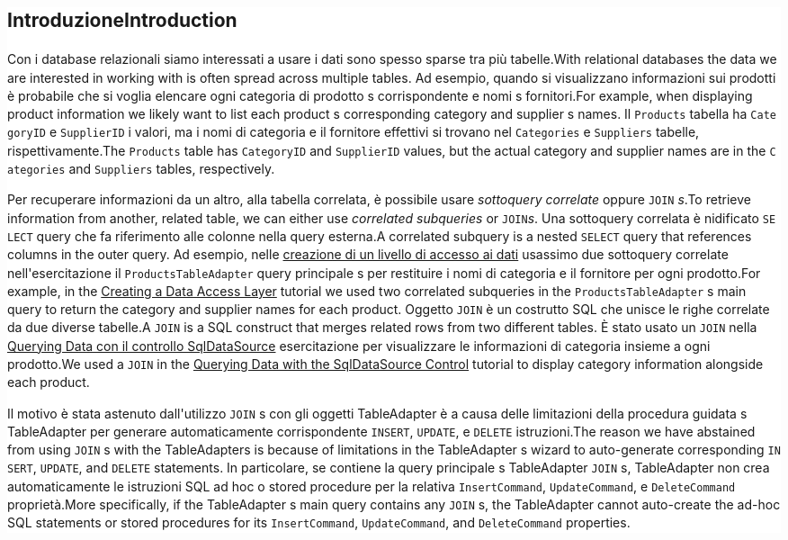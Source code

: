 
## <a name="introduction"></a><span data-ttu-id="4eeb6-110">Introduzione</span><span class="sxs-lookup"><span data-stu-id="4eeb6-110">Introduction</span></span>

<span data-ttu-id="4eeb6-111">Con i database relazionali siamo interessati a usare i dati sono spesso sparse tra più tabelle.</span><span class="sxs-lookup"><span data-stu-id="4eeb6-111">With relational databases the data we are interested in working with is often spread across multiple tables.</span></span> <span data-ttu-id="4eeb6-112">Ad esempio, quando si visualizzano informazioni sui prodotti è probabile che si voglia elencare ogni categoria di prodotto s corrispondente e nomi s fornitori.</span><span class="sxs-lookup"><span data-stu-id="4eeb6-112">For example, when displaying product information we likely want to list each product s corresponding category and supplier s names.</span></span> <span data-ttu-id="4eeb6-113">Il `Products` tabella ha `CategoryID` e `SupplierID` i valori, ma i nomi di categoria e il fornitore effettivi si trovano nel `Categories` e `Suppliers` tabelle, rispettivamente.</span><span class="sxs-lookup"><span data-stu-id="4eeb6-113">The `Products` table has `CategoryID` and `SupplierID` values, but the actual category and supplier names are in the `Categories` and `Suppliers` tables, respectively.</span></span>

<span data-ttu-id="4eeb6-114">Per recuperare informazioni da un altro, alla tabella correlata, è possibile usare *sottoquery correlate* oppure `JOIN` *s*.</span><span class="sxs-lookup"><span data-stu-id="4eeb6-114">To retrieve information from another, related table, we can either use *correlated subqueries* or `JOIN`*s*.</span></span> <span data-ttu-id="4eeb6-115">Una sottoquery correlata è nidificato `SELECT` query che fa riferimento alle colonne nella query esterna.</span><span class="sxs-lookup"><span data-stu-id="4eeb6-115">A correlated subquery is a nested `SELECT` query that references columns in the outer query.</span></span> <span data-ttu-id="4eeb6-116">Ad esempio, nelle [creazione di un livello di accesso ai dati](../introduction/creating-a-data-access-layer-vb.md) usassimo due sottoquery correlate nell'esercitazione il `ProductsTableAdapter` query principale s per restituire i nomi di categoria e il fornitore per ogni prodotto.</span><span class="sxs-lookup"><span data-stu-id="4eeb6-116">For example, in the [Creating a Data Access Layer](../introduction/creating-a-data-access-layer-vb.md) tutorial we used two correlated subqueries in the `ProductsTableAdapter` s main query to return the category and supplier names for each product.</span></span> <span data-ttu-id="4eeb6-117">Oggetto `JOIN` è un costrutto SQL che unisce le righe correlate da due diverse tabelle.</span><span class="sxs-lookup"><span data-stu-id="4eeb6-117">A `JOIN` is a SQL construct that merges related rows from two different tables.</span></span> <span data-ttu-id="4eeb6-118">È stato usato un `JOIN` nella [Querying Data con il controllo SqlDataSource](../accessing-the-database-directly-from-an-aspnet-page/querying-data-with-the-sqldatasource-control-vb.md) esercitazione per visualizzare le informazioni di categoria insieme a ogni prodotto.</span><span class="sxs-lookup"><span data-stu-id="4eeb6-118">We used a `JOIN` in the [Querying Data with the SqlDataSource Control](../accessing-the-database-directly-from-an-aspnet-page/querying-data-with-the-sqldatasource-control-vb.md) tutorial to display category information alongside each product.</span></span>

<span data-ttu-id="4eeb6-119">Il motivo è stata astenuto dall'utilizzo `JOIN` s con gli oggetti TableAdapter è a causa delle limitazioni della procedura guidata s TableAdapter per generare automaticamente corrispondente `INSERT`, `UPDATE`, e `DELETE` istruzioni.</span><span class="sxs-lookup"><span data-stu-id="4eeb6-119">The reason we have abstained from using `JOIN` s with the TableAdapters is because of limitations in the TableAdapter s wizard to auto-generate corresponding `INSERT`, `UPDATE`, and `DELETE` statements.</span></span> <span data-ttu-id="4eeb6-120">In particolare, se contiene la query principale s TableAdapter `JOIN` s, TableAdapter non crea automaticamente le istruzioni SQL ad hoc o stored procedure per la relativa `InsertCommand`, `UpdateCommand`, e `DeleteCommand` proprietà.</span><span class="sxs-lookup"><span data-stu-id="4eeb6-120">More specifically, if the TableAdapter s main query contains any `JOIN` s, the TableAdapter cannot auto-create the ad-hoc SQL statements or stored procedures for its `InsertCommand`, `UpdateCommand`, and `DeleteCommand` properties.</span></span>
